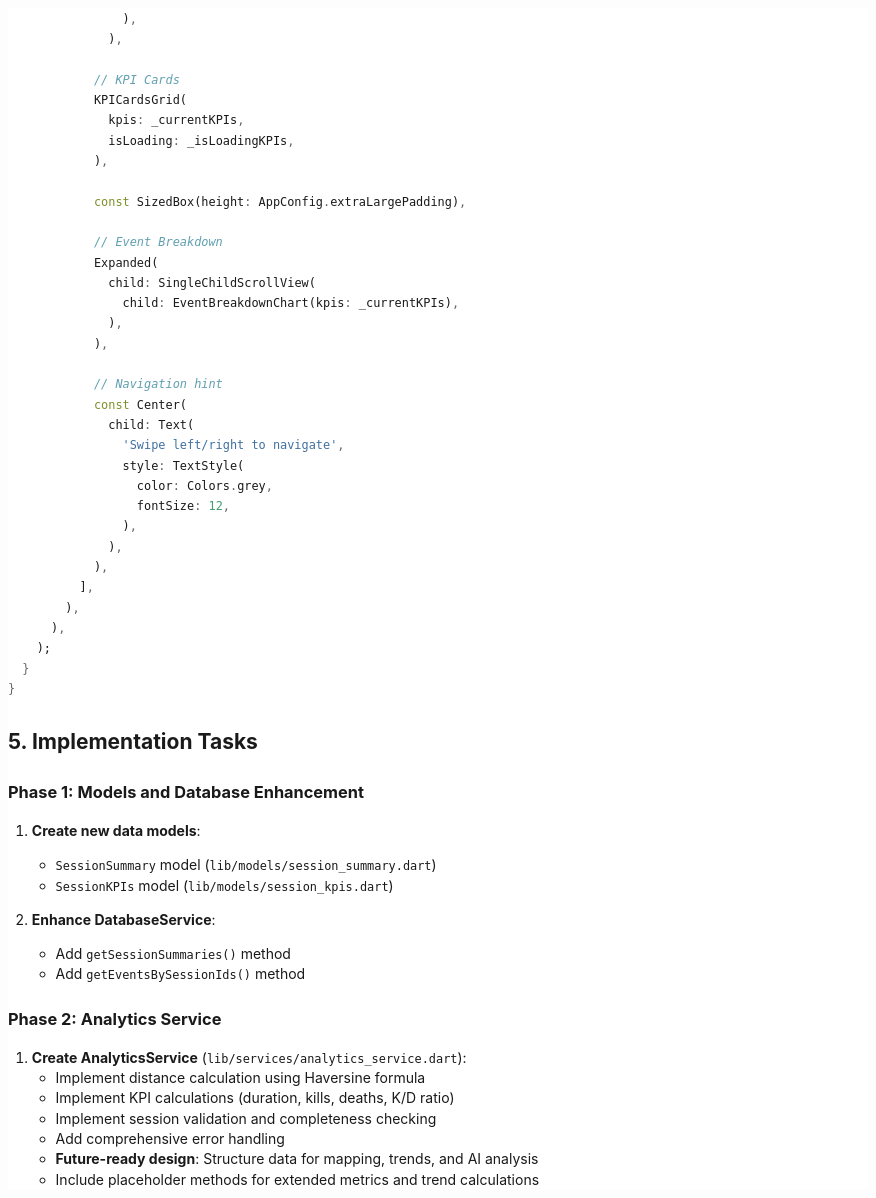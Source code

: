 ```dart
                ),
              ),
            
            // KPI Cards
            KPICardsGrid(
              kpis: _currentKPIs,
              isLoading: _isLoadingKPIs,
            ),
            
            const SizedBox(height: AppConfig.extraLargePadding),
            
            // Event Breakdown
            Expanded(
              child: SingleChildScrollView(
                child: EventBreakdownChart(kpis: _currentKPIs),
              ),
            ),
            
            // Navigation hint
            const Center(
              child: Text(
                'Swipe left/right to navigate',
                style: TextStyle(
                  color: Colors.grey,
                  fontSize: 12,
                ),
              ),
            ),
          ],
        ),
      ),
    );
  }
}
```

## 5. Implementation Tasks

### Phase 1: Models and Database Enhancement
1. **Create new data models**:
   - `SessionSummary` model (`lib/models/session_summary.dart`)
   - `SessionKPIs` model (`lib/models/session_kpis.dart`)

2. **Enhance DatabaseService**:
   - Add `getSessionSummaries()` method
   - Add `getEventsBySessionIds()` method

### Phase 2: Analytics Service
1. **Create AnalyticsService** (`lib/services/analytics_service.dart`):
   - Implement distance calculation using Haversine formula
   - Implement KPI calculations (duration, kills, deaths, K/D ratio)
   - Implement session validation and completeness checking
   - Add comprehensive error handling
   - **Future-ready design**: Structure data for mapping, trends, and AI analysis
   - Include placeholder methods for extended metrics and trend calculations
